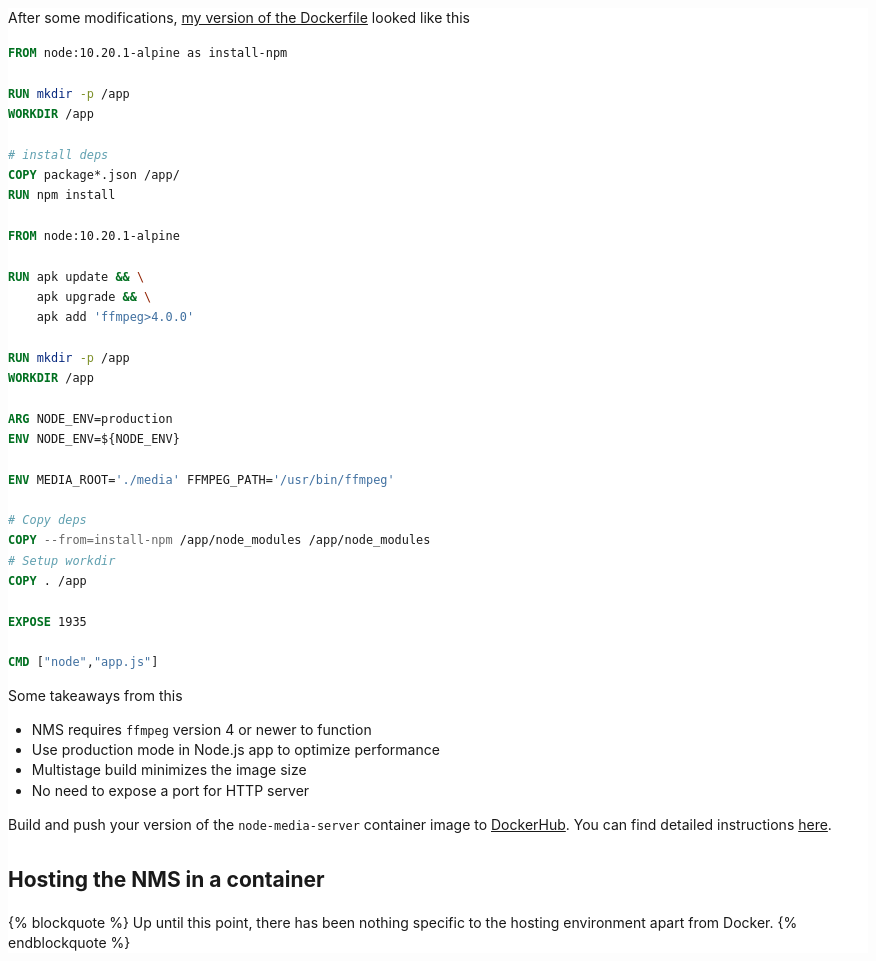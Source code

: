 After some modifications, [my version of the Dockerfile](https://github.com/Masahigo/Node-Media-Server/blob/master/Dockerfile) looked like this

```Dockerfile
FROM node:10.20.1-alpine as install-npm

RUN mkdir -p /app
WORKDIR /app

# install deps
COPY package*.json /app/
RUN npm install

FROM node:10.20.1-alpine

RUN apk update && \
    apk upgrade && \
    apk add 'ffmpeg>4.0.0'

RUN mkdir -p /app
WORKDIR /app

ARG NODE_ENV=production
ENV NODE_ENV=${NODE_ENV}

ENV MEDIA_ROOT='./media' FFMPEG_PATH='/usr/bin/ffmpeg'

# Copy deps
COPY --from=install-npm /app/node_modules /app/node_modules
# Setup workdir
COPY . /app

EXPOSE 1935

CMD ["node","app.js"]
```

Some takeaways from this

- NMS requires `ffmpeg` version 4 or newer to function
- Use production mode in Node.js app to optimize performance
- Multistage build minimizes the image size
- No need to expose a port for HTTP server

Build and push your version of the `node-media-server` container image to [DockerHub](https://hub.docker.com/). You can find detailed instructions [here](https://github.com/Masahigo/Node-Media-Server/blob/master/readme-azure-docker.md#building-and-testing-image).

## Hosting the NMS in a container

{% blockquote %}
Up until this point, there has been nothing specific to the hosting environment apart from Docker.
{% endblockquote %}
